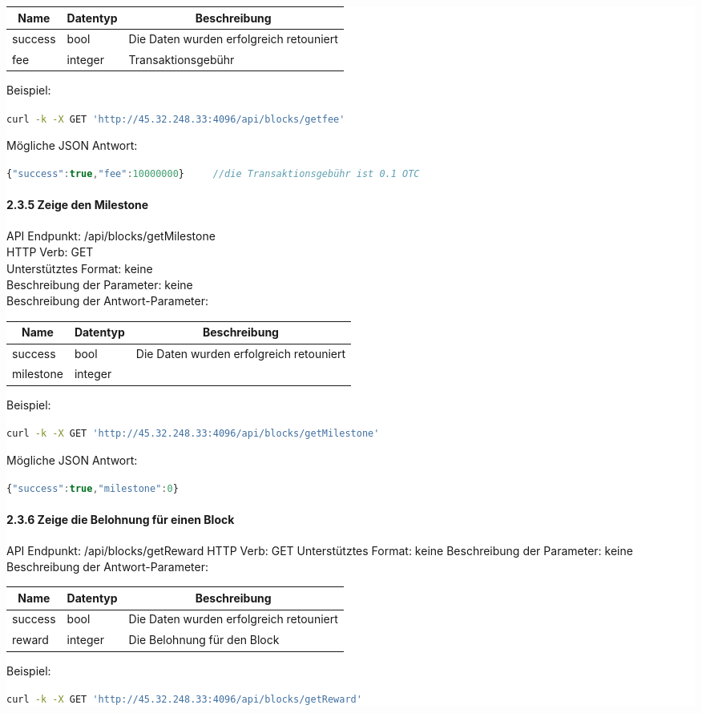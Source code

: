 |Name	|Datentyp   |Beschreibung              |   
|------ |-----  |----              |   
|success|bool  |Die Daten wurden erfolgreich retouniert    
|fee|integer  |Transaktionsgebühr|    
   
   
Beispiel:   
```bash   
curl -k -X GET 'http://45.32.248.33:4096/api/blocks/getfee'   
```   
   
Mögliche JSON Antwort:   
```js   
{"success":true,"fee":10000000}     //die Transaktionsgebühr ist 0.1 OTC   
```   
   
#### 2.3.5 Zeige den Milestone  
API Endpunkt: /api/blocks/getMilestone   
HTTP Verb: GET   
Unterstütztes Format: keine   
Beschreibung der Parameter: keine   
Beschreibung der Antwort-Parameter:   

|Name	|Datentyp   |Beschreibung              |   
|------ |-----  |----              |   
|success|bool  |Die Daten wurden erfolgreich retouniert    
|milestone|integer  |      |    
   
   
Beispiel:   
```bash   
curl -k -X GET 'http://45.32.248.33:4096/api/blocks/getMilestone'    
```   
   
Mögliche JSON Antwort:   
```js   
{"success":true,"milestone":0}   
```   
   
#### 2.3.6 Zeige die Belohnung für einen Block
API Endpunkt: /api/blocks/getReward
HTTP Verb: GET
Unterstütztes Format: keine
Beschreibung der Parameter: keine 
Beschreibung der Antwort-Parameter:

|Name	|Datentyp   |Beschreibung              |   
|------ |-----  |----              |   
|success|bool  |Die Daten wurden erfolgreich retouniert    
|reward|integer  |Die Belohnung für den Block|    
   
   
Beispiel:   
```bash   
curl -k -X GET 'http://45.32.248.33:4096/api/blocks/getReward'   
```   
   